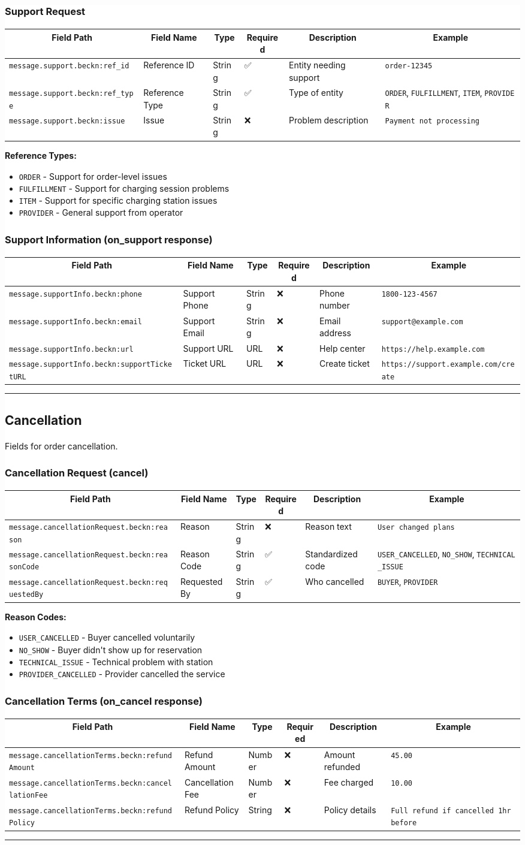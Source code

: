 ### Support Request

| Field Path | Field Name | Type | Required | Description | Example |
|------------|-----------|------|----------|-------------|---------|
| `message.support.beckn:ref_id` | Reference ID | String | ✅ | Entity needing support | `order-12345` |
| `message.support.beckn:ref_type` | Reference Type | String | ✅ | Type of entity | `ORDER`, `FULFILLMENT`, `ITEM`, `PROVIDER` |
| `message.support.beckn:issue` | Issue | String | ❌ | Problem description | `Payment not processing` |

**Reference Types:**
- `ORDER` - Support for order-level issues
- `FULFILLMENT` - Support for charging session problems
- `ITEM` - Support for specific charging station issues
- `PROVIDER` - General support from operator

### Support Information (on_support response)

| Field Path | Field Name | Type | Required | Description | Example |
|------------|-----------|------|----------|-------------|---------|
| `message.supportInfo.beckn:phone` | Support Phone | String | ❌ | Phone number | `1800-123-4567` |
| `message.supportInfo.beckn:email` | Support Email | String | ❌ | Email address | `support@example.com` |
| `message.supportInfo.beckn:url` | Support URL | URL | ❌ | Help center | `https://help.example.com` |
| `message.supportInfo.beckn:supportTicketURL` | Ticket URL | URL | ❌ | Create ticket | `https://support.example.com/create` |

---

## Cancellation

Fields for order cancellation.

### Cancellation Request (cancel)

| Field Path | Field Name | Type | Required | Description | Example |
|------------|-----------|------|----------|-------------|---------|
| `message.cancellationRequest.beckn:reason` | Reason | String | ❌ | Reason text | `User changed plans` |
| `message.cancellationRequest.beckn:reasonCode` | Reason Code | String | ✅ | Standardized code | `USER_CANCELLED`, `NO_SHOW`, `TECHNICAL_ISSUE` |
| `message.cancellationRequest.beckn:requestedBy` | Requested By | String | ✅ | Who cancelled | `BUYER`, `PROVIDER` |

**Reason Codes:**
- `USER_CANCELLED` - Buyer cancelled voluntarily
- `NO_SHOW` - Buyer didn't show up for reservation
- `TECHNICAL_ISSUE` - Technical problem with station
- `PROVIDER_CANCELLED` - Provider cancelled the service

### Cancellation Terms (on_cancel response)

| Field Path | Field Name | Type | Required | Description | Example |
|------------|-----------|------|----------|-------------|---------|
| `message.cancellationTerms.beckn:refundAmount` | Refund Amount | Number | ❌ | Amount refunded | `45.00` |
| `message.cancellationTerms.beckn:cancellationFee` | Cancellation Fee | Number | ❌ | Fee charged | `10.00` |
| `message.cancellationTerms.beckn:refundPolicy` | Refund Policy | String | ❌ | Policy details | `Full refund if cancelled 1hr before` |

---